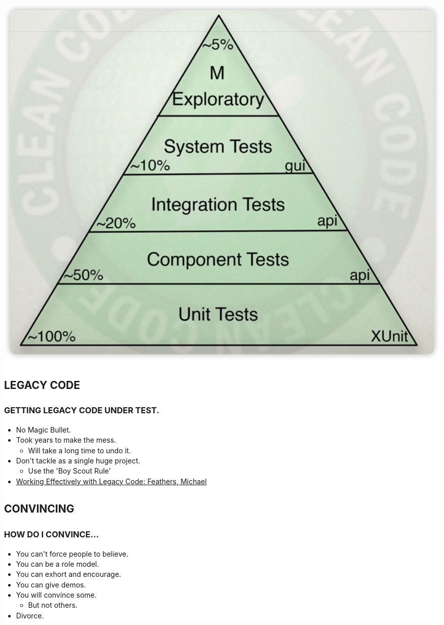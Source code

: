 ![levels-of-test-1.png](../images/levels-of-test-1.png)

## LEGACY CODE

### GETTING LEGACY CODE UNDER TEST.

- No Magic Bullet.
- Took years to make the mess.
  - Will take a long time to undo it.
- Don't tackle as a single huge project.
  - Use the 'Boy Scout Rule'
- [Working Effectively with Legacy Code: Feathers, Michael](https://www.amazon.com/Working-Effectively-Legacy-Michael-Feathers/dp/0131177052?keywords=WORKING+EFFECTIVELY+WITH+LEGACY+CODE&qid=1707813392&sr=8-1)

## CONVINCING

### HOW DO I CONVINCE...

- You can't force people to believe.
- You can be a role model.
- You can exhort and encourage.
- You can give demos.
- You will convince some.
  - But not others.
- Divorce.

